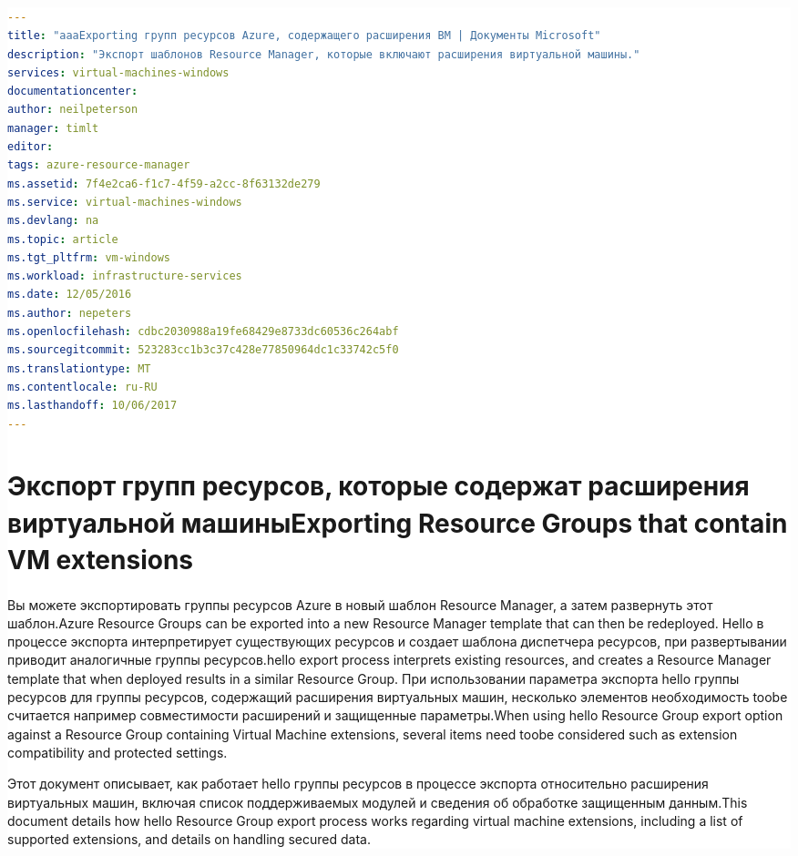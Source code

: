 ```yaml
---
title: "aaaExporting групп ресурсов Azure, содержащего расширения ВМ | Документы Microsoft"
description: "Экспорт шаблонов Resource Manager, которые включают расширения виртуальной машины."
services: virtual-machines-windows
documentationcenter: 
author: neilpeterson
manager: timlt
editor: 
tags: azure-resource-manager
ms.assetid: 7f4e2ca6-f1c7-4f59-a2cc-8f63132de279
ms.service: virtual-machines-windows
ms.devlang: na
ms.topic: article
ms.tgt_pltfrm: vm-windows
ms.workload: infrastructure-services
ms.date: 12/05/2016
ms.author: nepeters
ms.openlocfilehash: cdbc2030988a19fe68429e8733dc60536c264abf
ms.sourcegitcommit: 523283cc1b3c37c428e77850964dc1c33742c5f0
ms.translationtype: MT
ms.contentlocale: ru-RU
ms.lasthandoff: 10/06/2017
---
```

# <a name="exporting-resource-groups-that-contain-vm-extensions"></a><span data-ttu-id="d4cf9-103">Экспорт групп ресурсов, которые содержат расширения виртуальной машины</span><span class="sxs-lookup"><span data-stu-id="d4cf9-103">Exporting Resource Groups that contain VM extensions</span></span>

<span data-ttu-id="d4cf9-104">Вы можете экспортировать группы ресурсов Azure в новый шаблон Resource Manager, а затем развернуть этот шаблон.</span><span class="sxs-lookup"><span data-stu-id="d4cf9-104">Azure Resource Groups can be exported into a new Resource Manager template that can then be redeployed.</span></span> <span data-ttu-id="d4cf9-105">Hello в процессе экспорта интерпретирует существующих ресурсов и создает шаблона диспетчера ресурсов, при развертывании приводит аналогичные группы ресурсов.</span><span class="sxs-lookup"><span data-stu-id="d4cf9-105">hello export process interprets existing resources, and creates a Resource Manager template that when deployed results in a similar Resource Group.</span></span> <span data-ttu-id="d4cf9-106">При использовании параметра экспорта hello группы ресурсов для группы ресурсов, содержащий расширения виртуальных машин, несколько элементов необходимость toobe считается например совместимости расширений и защищенные параметры.</span><span class="sxs-lookup"><span data-stu-id="d4cf9-106">When using hello Resource Group export option against a Resource Group containing Virtual Machine extensions, several items need toobe considered such as extension compatibility and protected settings.</span></span>

<span data-ttu-id="d4cf9-107">Этот документ описывает, как работает hello группы ресурсов в процессе экспорта относительно расширения виртуальных машин, включая список поддерживаемых модулей и сведения об обработке защищенным данным.</span><span class="sxs-lookup"><span data-stu-id="d4cf9-107">This document details how hello Resource Group export process works regarding virtual machine extensions, including a list of supported extensions, and details on handling secured data.</span></span>
